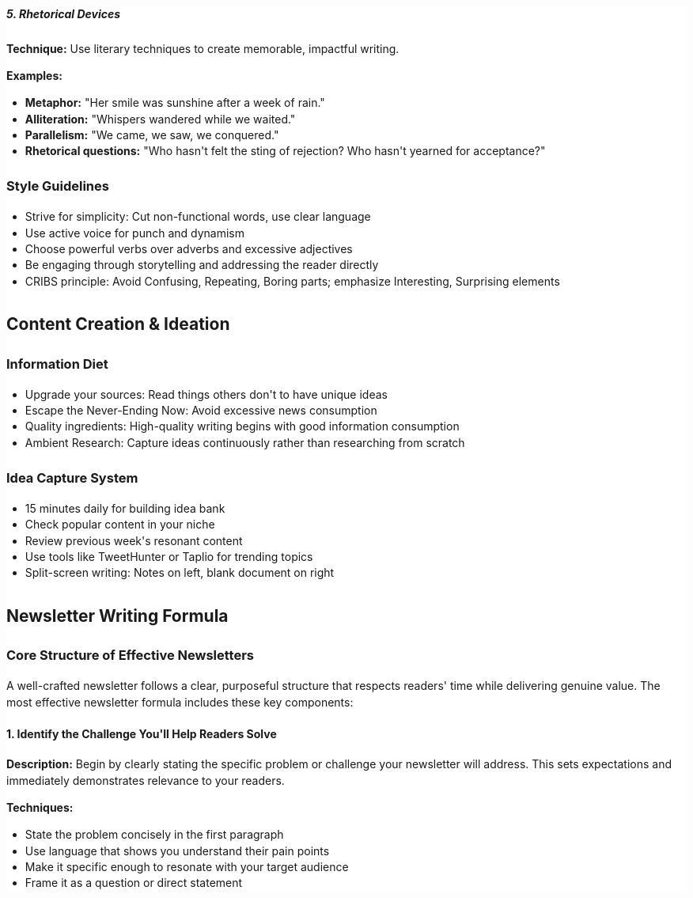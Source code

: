 ##### 5. Rhetorical Devices

**Technique:** Use literary techniques to create memorable, impactful writing.

**Examples:**
- **Metaphor:** "Her smile was sunshine after a week of rain."
- **Alliteration:** "Whispers wandered while we waited."
- **Parallelism:** "We came, we saw, we conquered."
- **Rhetorical questions:** "Who hasn't felt the sting of rejection? Who hasn't yearned for acceptance?"

### Style Guidelines

- Strive for simplicity: Cut non-functional words, use clear language
- Use active voice for punch and dynamism
- Choose powerful verbs over adverbs and excessive adjectives
- Be engaging through storytelling and addressing the reader directly
- CRIBS principle: Avoid Confusing, Repeating, Boring parts; emphasize Interesting, Surprising elements

## Content Creation & Ideation

### Information Diet

- Upgrade your sources: Read things others don't to have unique ideas
- Escape the Never-Ending Now: Avoid excessive news consumption
- Quality ingredients: High-quality writing begins with good information consumption
- Ambient Research: Capture ideas continuously rather than researching from scratch

### Idea Capture System

- 15 minutes daily for building idea bank
- Check popular content in your niche
- Review previous week's resonant content
- Use tools like TweetHunter or Taplio for trending topics
- Split-screen writing: Notes on left, blank document on right

## Newsletter Writing Formula

### Core Structure of Effective Newsletters

A well-crafted newsletter follows a clear, purposeful structure that respects readers' time while delivering genuine value. The most effective newsletter formula includes these key components:

#### 1. Identify the Challenge You'll Help Readers Solve

**Description:** Begin by clearly stating the specific problem or challenge your newsletter will address. This sets expectations and immediately demonstrates relevance to your readers.

**Techniques:**
- State the problem concisely in the first paragraph
- Use language that shows you understand their pain points
- Make it specific enough to resonate with your target audience
- Frame it as a question or direct statement
